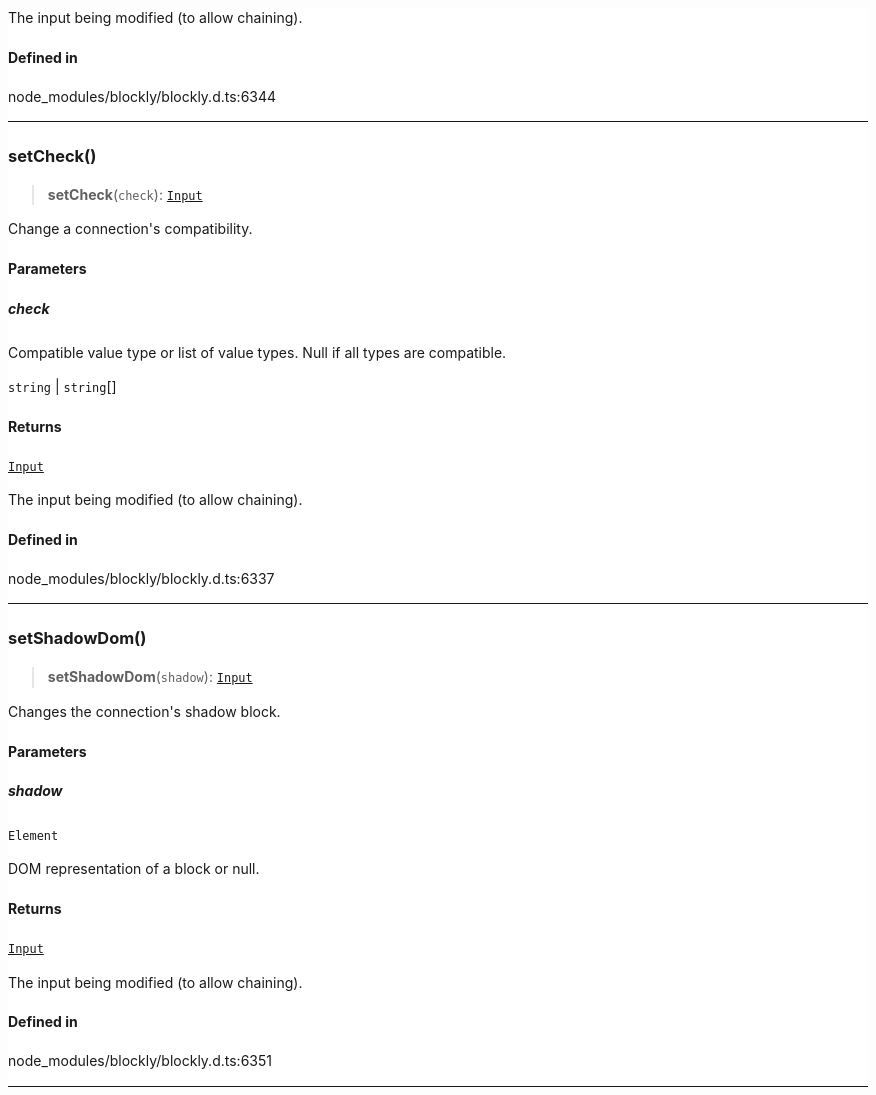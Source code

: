 The input being modified (to allow chaining).

#### Defined in

node_modules/blockly/blockly.d.ts:6344

---

### setCheck()

> **setCheck**(`check`): [`Input`](Input.md)

Change a connection's compatibility.

#### Parameters

##### check

Compatible value type or
list of value types. Null if all types are compatible.

`string` | `string`[]

#### Returns

[`Input`](Input.md)

The input being modified (to allow chaining).

#### Defined in

node_modules/blockly/blockly.d.ts:6337

---

### setShadowDom()

> **setShadowDom**(`shadow`): [`Input`](Input.md)

Changes the connection's shadow block.

#### Parameters

##### shadow

`Element`

DOM representation of a block or null.

#### Returns

[`Input`](Input.md)

The input being modified (to allow chaining).

#### Defined in

node_modules/blockly/blockly.d.ts:6351

---